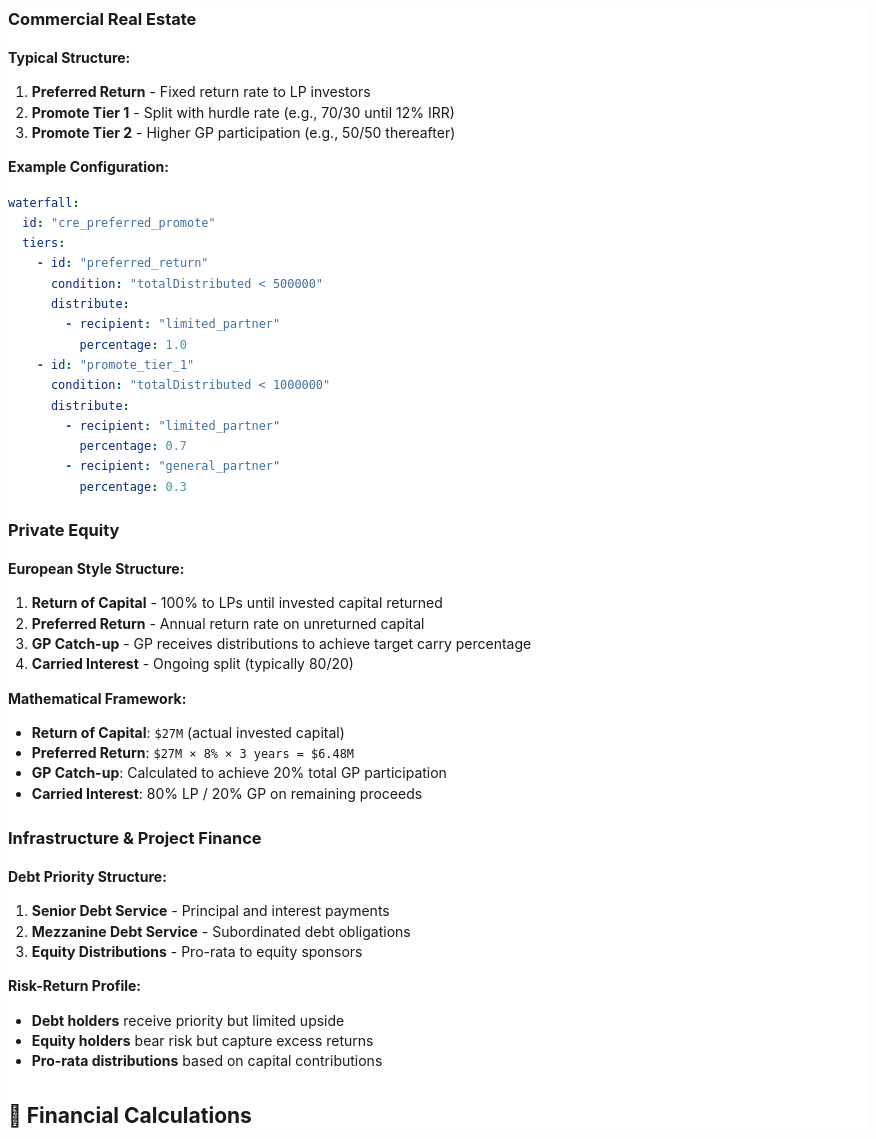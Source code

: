 ### Commercial Real Estate

**Typical Structure:**
1. **Preferred Return** - Fixed return rate to LP investors
2. **Promote Tier 1** - Split with hurdle rate (e.g., 70/30 until 12% IRR)
3. **Promote Tier 2** - Higher GP participation (e.g., 50/50 thereafter)

**Example Configuration:**
```yaml
waterfall:
  id: "cre_preferred_promote"
  tiers:
    - id: "preferred_return"
      condition: "totalDistributed < 500000"
      distribute:
        - recipient: "limited_partner"
          percentage: 1.0
    - id: "promote_tier_1"
      condition: "totalDistributed < 1000000" 
      distribute:
        - recipient: "limited_partner"
          percentage: 0.7
        - recipient: "general_partner"
          percentage: 0.3
```

### Private Equity

**European Style Structure:**
1. **Return of Capital** - 100% to LPs until invested capital returned
2. **Preferred Return** - Annual return rate on unreturned capital
3. **GP Catch-up** - GP receives distributions to achieve target carry percentage
4. **Carried Interest** - Ongoing split (typically 80/20)

**Mathematical Framework:**
- **Return of Capital**: `$27M` (actual invested capital)
- **Preferred Return**: `$27M × 8% × 3 years = $6.48M`
- **GP Catch-up**: Calculated to achieve 20% total GP participation
- **Carried Interest**: 80% LP / 20% GP on remaining proceeds

### Infrastructure & Project Finance

**Debt Priority Structure:**
1. **Senior Debt Service** - Principal and interest payments
2. **Mezzanine Debt Service** - Subordinated debt obligations
3. **Equity Distributions** - Pro-rata to equity sponsors

**Risk-Return Profile:**
- **Debt holders** receive priority but limited upside
- **Equity holders** bear risk but capture excess returns
- **Pro-rata distributions** based on capital contributions

## 🧮 **Financial Calculations**
